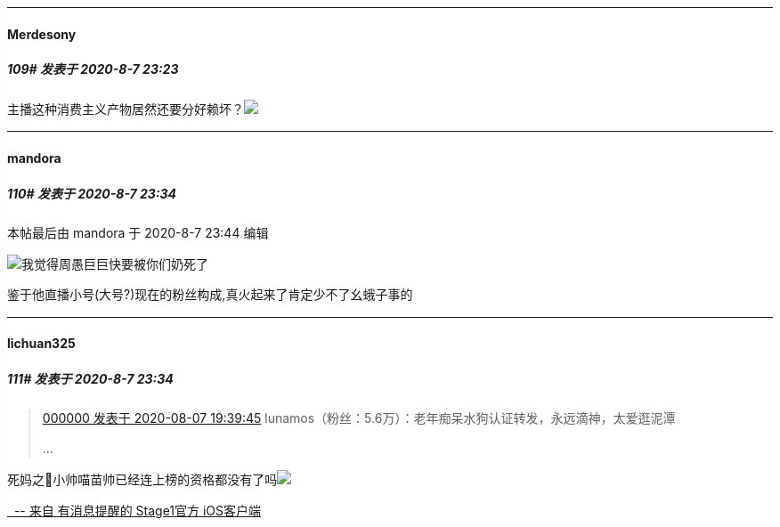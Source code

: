 





-----

####  Merdesony  
##### 109#       发表于 2020-8-7 23:23




主播这种消费主义产物居然还要分好赖坏？<img src="https://static.saraba1st.com/image/smiley/face2017/067.png" referrerpolicy="no-referrer">







-----

####  mandora  
##### 110#       发表于 2020-8-7 23:34



 本帖最后由 mandora 于 2020-8-7 23:44 编辑 

<img src="https://static.saraba1st.com/image/smiley/face2017/067.png" referrerpolicy="no-referrer">我觉得周愚巨巨快要被你们奶死了 


鉴于他直播小号(大号?)现在的粉丝构成,真火起来了肯定少不了幺蛾子事的







-----

####  lichuan325  
##### 111#       发表于 2020-8-7 23:34



<blockquote><a href="httphttps://bbs.saraba1st.com/2b/forum.php?mod=redirect&amp;goto=findpost&amp;pid=48352384&amp;ptid=1953622" target="_blank">000000 发表于 2020-08-07 19:39:45</a>
lunamos（粉丝：5.6万）：老年痴呆水狗认证转发，永远滴神，太爱逛泥潭













 ...</blockquote>死妈之🌟小帅喵苗帅已经连上榜的资格都没有了吗<img src="https://static.saraba1st.com/image/smiley/face2017/048.png" referrerpolicy="no-referrer">

[  -- 来自 有消息提醒的 Stage1官方 iOS客户端](https://itunes.apple.com/fi/app/saraba1st/id1221237470?mt=8)

